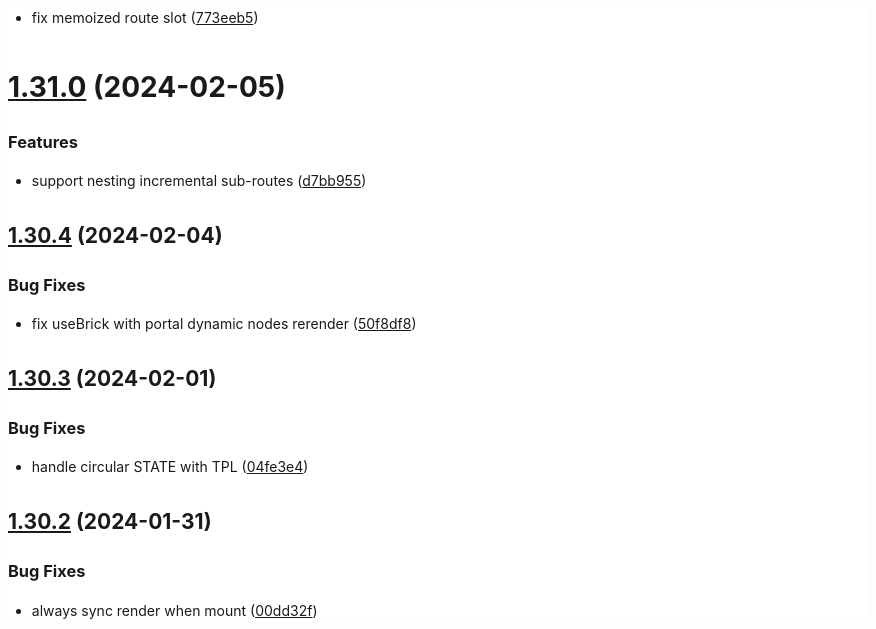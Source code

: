* fix memoized route slot ([773eeb5](https://github.com/easyops-cn/next-core/commit/773eeb52d198a81bf573ef07be420de5eee80d75))





# [1.31.0](https://github.com/easyops-cn/next-core/compare/@next-core/runtime@1.30.4...@next-core/runtime@1.31.0) (2024-02-05)


### Features

* support nesting incremental sub-routes ([d7bb955](https://github.com/easyops-cn/next-core/commit/d7bb955b966a087fce3ed45c48aa2c49e08e6e6f))





## [1.30.4](https://github.com/easyops-cn/next-core/compare/@next-core/runtime@1.30.3...@next-core/runtime@1.30.4) (2024-02-04)


### Bug Fixes

* fix useBrick with portal dynamic nodes rerender ([50f8df8](https://github.com/easyops-cn/next-core/commit/50f8df88eb62a33230ac9698caf672c99d0d9a5e))





## [1.30.3](https://github.com/easyops-cn/next-core/compare/@next-core/runtime@1.30.2...@next-core/runtime@1.30.3) (2024-02-01)


### Bug Fixes

* handle circular STATE with TPL ([04fe3e4](https://github.com/easyops-cn/next-core/commit/04fe3e45c307fa54287bf6c9f44e5c64184a913d))





## [1.30.2](https://github.com/easyops-cn/next-core/compare/@next-core/runtime@1.30.1...@next-core/runtime@1.30.2) (2024-01-31)


### Bug Fixes

* always sync render when mount ([00dd32f](https://github.com/easyops-cn/next-core/commit/00dd32ffe0a97d2b6f47a672b15eb850d9b5d592))
